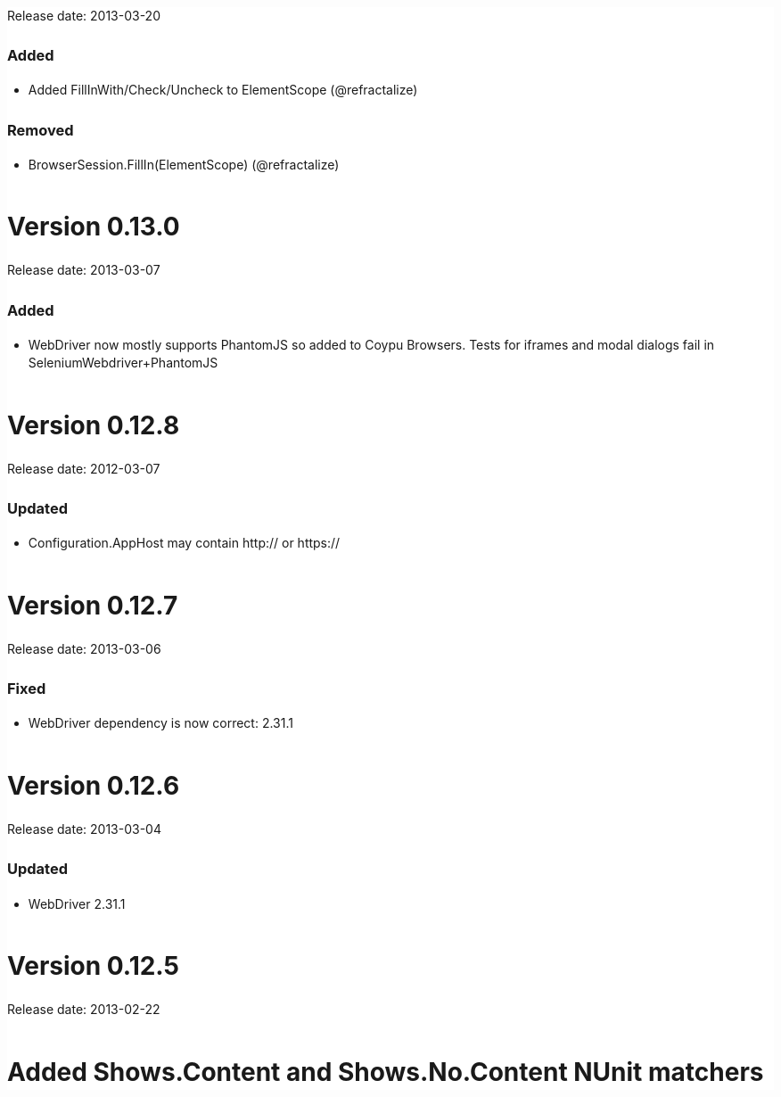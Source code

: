 Release date: 2013-03-20

### Added

* Added FillInWith/Check/Uncheck to ElementScope (@refractalize)

### Removed

* BrowserSession.FillIn(ElementScope) (@refractalize)


# Version 0.13.0

Release date: 2013-03-07

### Added

* WebDriver now mostly supports PhantomJS so added to Coypu Browsers. Tests for iframes and modal dialogs fail in SeleniumWebdriver+PhantomJS

# Version 0.12.8

Release date: 2012-03-07

### Updated

* Configuration.AppHost may contain http:// or https://

# Version 0.12.7

Release date: 2013-03-06

### Fixed

* WebDriver dependency is now correct: 2.31.1

# Version 0.12.6

Release date: 2013-03-04

### Updated

* WebDriver 2.31.1

# Version 0.12.5

Release date: 2013-02-22

# Added Shows.Content and Shows.No.Content NUnit matchers
